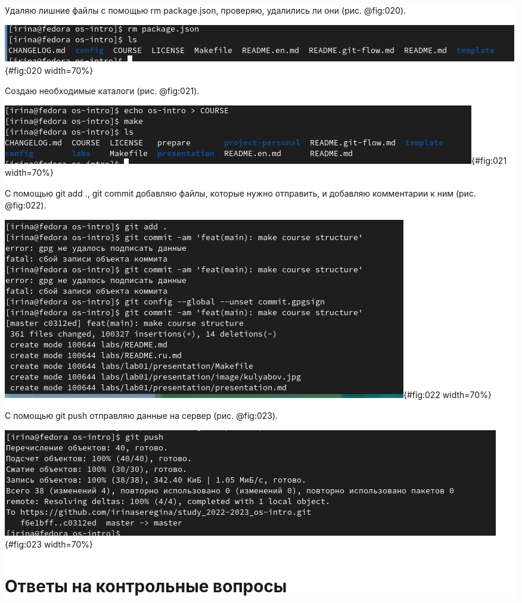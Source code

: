 Удаляю лишние файлы с помощью rm package.json, проверяю, удалились ли они (рис. @fig:020).

![Удаление лишних элементов](image/20.PNG){#fig:020 width=70%}

Создаю необходимые каталоги (рис. @fig:021).

![Создание необходимых каталогов](image/21.PNG){#fig:021 width=70%}

С помощью git add ., git commit добавляю файлы, которые нужно отправить, и добавляю комментарии к ним (рис. @fig:022).

![Добавление данных](image/22.PNG){#fig:022 width=70%}

С помощью git push отправляю данные на сервер (рис. @fig:023).

![Отправка данных](image/23.PNG){#fig:023 width=70%}

# Ответы на контрольные вопросы
